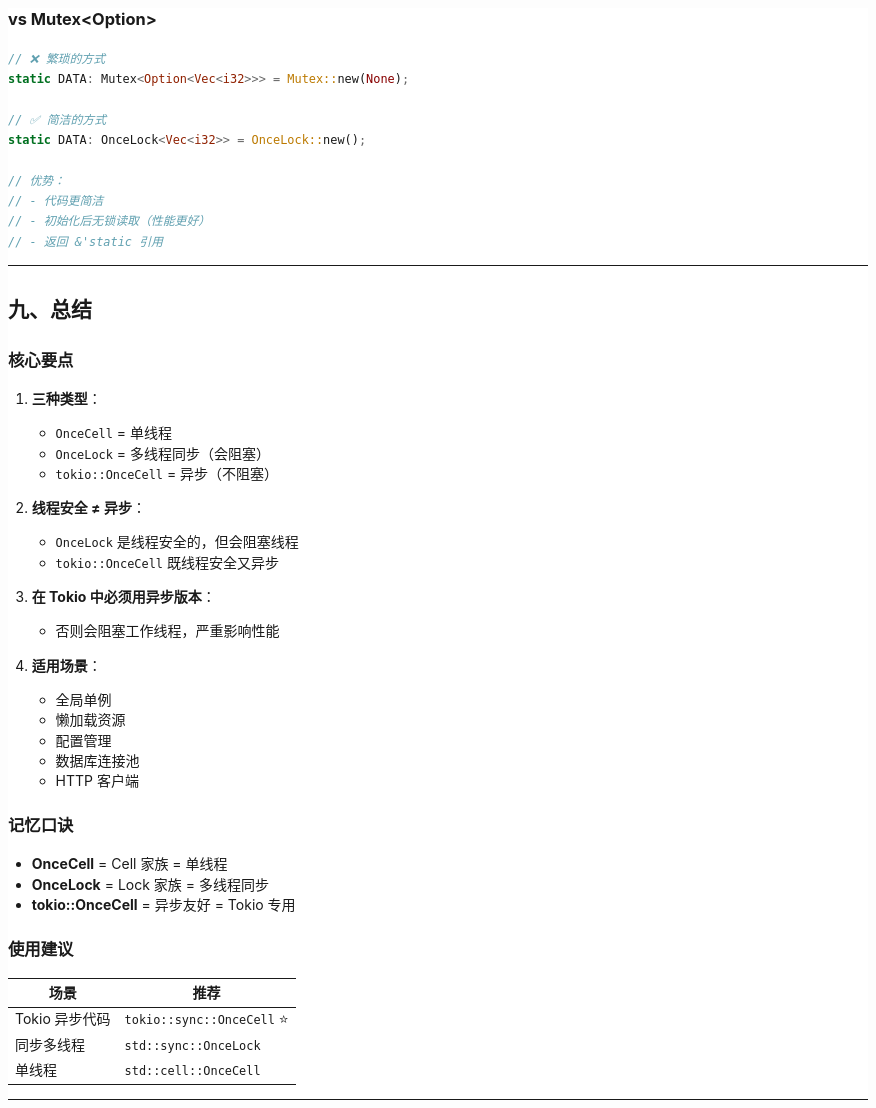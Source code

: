 ### vs Mutex<Option<T>>

```rust
// ❌ 繁琐的方式
static DATA: Mutex<Option<Vec<i32>>> = Mutex::new(None);

// ✅ 简洁的方式
static DATA: OnceLock<Vec<i32>> = OnceLock::new();

// 优势：
// - 代码更简洁
// - 初始化后无锁读取（性能更好）
// - 返回 &'static 引用
```

---

## 九、总结

### 核心要点

1. **三种类型**：
   - `OnceCell` = 单线程
   - `OnceLock` = 多线程同步（会阻塞）
   - `tokio::OnceCell` = 异步（不阻塞）

2. **线程安全 ≠ 异步**：
   - `OnceLock` 是线程安全的，但会阻塞线程
   - `tokio::OnceCell` 既线程安全又异步

3. **在 Tokio 中必须用异步版本**：
   - 否则会阻塞工作线程，严重影响性能

4. **适用场景**：
   - 全局单例
   - 懒加载资源
   - 配置管理
   - 数据库连接池
   - HTTP 客户端

### 记忆口诀

- **OnceCell** = Cell 家族 = 单线程
- **OnceLock** = Lock 家族 = 多线程同步
- **tokio::OnceCell** = 异步友好 = Tokio 专用

### 使用建议

| 场景 | 推荐 |
|------|------|
| Tokio 异步代码 | `tokio::sync::OnceCell` ⭐ |
| 同步多线程 | `std::sync::OnceLock` |
| 单线程 | `std::cell::OnceCell` |

---